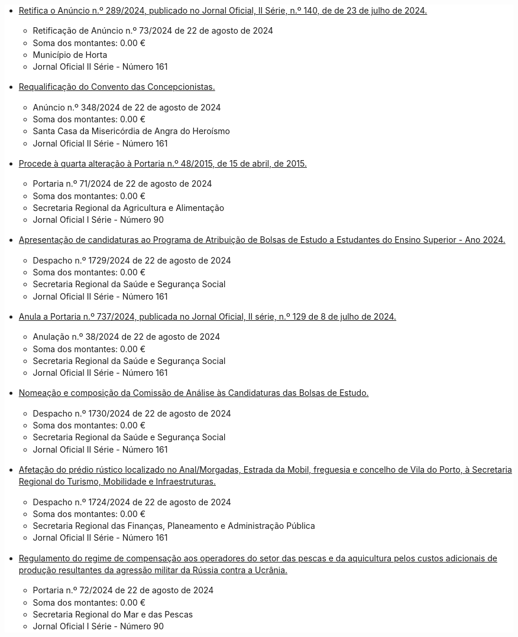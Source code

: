 * [Retifica o Anúncio n.º 289/2024, publicado no Jornal Oficial, II Série, n.º 140, de de 23 de julho de 2024.](https://jo.azores.gov.pt/#/ato/58d77d08-4e35-4aef-b4cc-852cbe9b5a91)
  * Retificação de Anúncio n.º 73/2024 de 22 de agosto de 2024
  * Soma dos montantes: 0.00 €
  * Município de Horta
  * Jornal Oficial II Série - Número 161

* [Requalificação do Convento das Concepcionistas.](https://jo.azores.gov.pt/#/ato/09fc71a0-d2fb-405c-bb01-4d06727e2747)
  * Anúncio n.º 348/2024 de 22 de agosto de 2024
  * Soma dos montantes: 0.00 €
  * Santa Casa da Misericórdia de Angra do Heroísmo
  * Jornal Oficial II Série - Número 161

* [Procede à quarta alteração à Portaria n.º 48/2015, de 15 de abril, de 2015.](https://jo.azores.gov.pt/#/ato/f283a526-1bc0-4900-bd0c-d71f3b9dcc58)
  * Portaria n.º 71/2024 de 22 de agosto de 2024
  * Soma dos montantes: 0.00 €
  * Secretaria Regional da Agricultura e Alimentação
  * Jornal Oficial I Série - Número 90

* [Apresentação de candidaturas ao Programa de Atribuição de Bolsas de Estudo a Estudantes do Ensino Superior - Ano 2024.](https://jo.azores.gov.pt/#/ato/cab0a62f-cc47-4b5b-b099-9253e7cfc95f)
  * Despacho n.º 1729/2024 de 22 de agosto de 2024
  * Soma dos montantes: 0.00 €
  * Secretaria Regional da Saúde e Segurança Social
  * Jornal Oficial II Série - Número 161

* [Anula a Portaria  n.º 737/2024, publicada no Jornal Oficial, II série, n.º 129 de 8 de julho de 2024.](https://jo.azores.gov.pt/#/ato/596300f8-e16c-4529-88bd-529241609fc2)
  * Anulação n.º 38/2024 de 22 de agosto de 2024
  * Soma dos montantes: 0.00 €
  * Secretaria Regional da Saúde e Segurança Social
  * Jornal Oficial II Série - Número 161

* [Nomeação e composição da Comissão de Análise às Candidaturas das Bolsas de Estudo.](https://jo.azores.gov.pt/#/ato/402237cf-c2f5-4637-9bc8-5dc8b6250679)
  * Despacho n.º 1730/2024 de 22 de agosto de 2024
  * Soma dos montantes: 0.00 €
  * Secretaria Regional da Saúde e Segurança Social
  * Jornal Oficial II Série - Número 161

* [Afetação do prédio rústico localizado no Anal/Morgadas, Estrada da Mobil, freguesia e concelho de Vila do Porto, à Secretaria Regional do Turismo, Mobilidade e Infraestruturas.](https://jo.azores.gov.pt/#/ato/3c8b41ff-79be-4758-9e1f-9431c5264c70)
  * Despacho n.º 1724/2024 de 22 de agosto de 2024
  * Soma dos montantes: 0.00 €
  * Secretaria Regional das Finanças, Planeamento e Administração Pública
  * Jornal Oficial II Série - Número 161

* [Regulamento do regime de compensação aos operadores do setor das pescas e da aquicultura pelos custos adicionais de produção resultantes da agressão militar da Rússia contra a Ucrânia.](https://jo.azores.gov.pt/#/ato/6db9b9de-7be0-4874-9638-935c55e83270)
  * Portaria n.º 72/2024 de 22 de agosto de 2024
  * Soma dos montantes: 0.00 €
  * Secretaria Regional do Mar e das Pescas
  * Jornal Oficial I Série - Número 90
